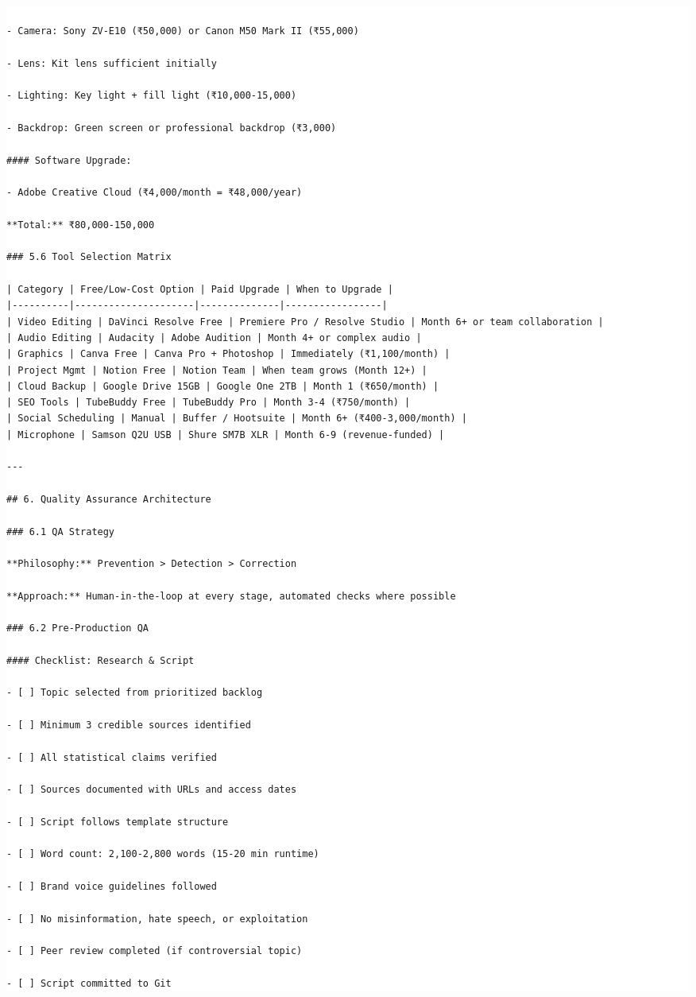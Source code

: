 ```text

- Camera: Sony ZV-E10 (₹50,000) or Canon M50 Mark II (₹55,000)

- Lens: Kit lens sufficient initially

- Lighting: Key light + fill light (₹10,000-15,000)

- Backdrop: Green screen or professional backdrop (₹3,000)

#### Software Upgrade:

- Adobe Creative Cloud (₹4,000/month = ₹48,000/year)

**Total:** ₹80,000-150,000

### 5.6 Tool Selection Matrix

| Category | Free/Low-Cost Option | Paid Upgrade | When to Upgrade |
|----------|---------------------|--------------|-----------------|
| Video Editing | DaVinci Resolve Free | Premiere Pro / Resolve Studio | Month 6+ or team collaboration |
| Audio Editing | Audacity | Adobe Audition | Month 4+ or complex audio |
| Graphics | Canva Free | Canva Pro + Photoshop | Immediately (₹1,100/month) |
| Project Mgmt | Notion Free | Notion Team | When team grows (Month 12+) |
| Cloud Backup | Google Drive 15GB | Google One 2TB | Month 1 (₹650/month) |
| SEO Tools | TubeBuddy Free | TubeBuddy Pro | Month 3-4 (₹750/month) |
| Social Scheduling | Manual | Buffer / Hootsuite | Month 6+ (₹400-3,000/month) |
| Microphone | Samson Q2U USB | Shure SM7B XLR | Month 6-9 (revenue-funded) |

---

## 6. Quality Assurance Architecture

### 6.1 QA Strategy

**Philosophy:** Prevention > Detection > Correction

**Approach:** Human-in-the-loop at every stage, automated checks where possible

### 6.2 Pre-Production QA

#### Checklist: Research & Script

- [ ] Topic selected from prioritized backlog

- [ ] Minimum 3 credible sources identified

- [ ] All statistical claims verified

- [ ] Sources documented with URLs and access dates

- [ ] Script follows template structure

- [ ] Word count: 2,100-2,800 words (15-20 min runtime)

- [ ] Brand voice guidelines followed

- [ ] No misinformation, hate speech, or exploitation

- [ ] Peer review completed (if controversial topic)

- [ ] Script committed to Git

```